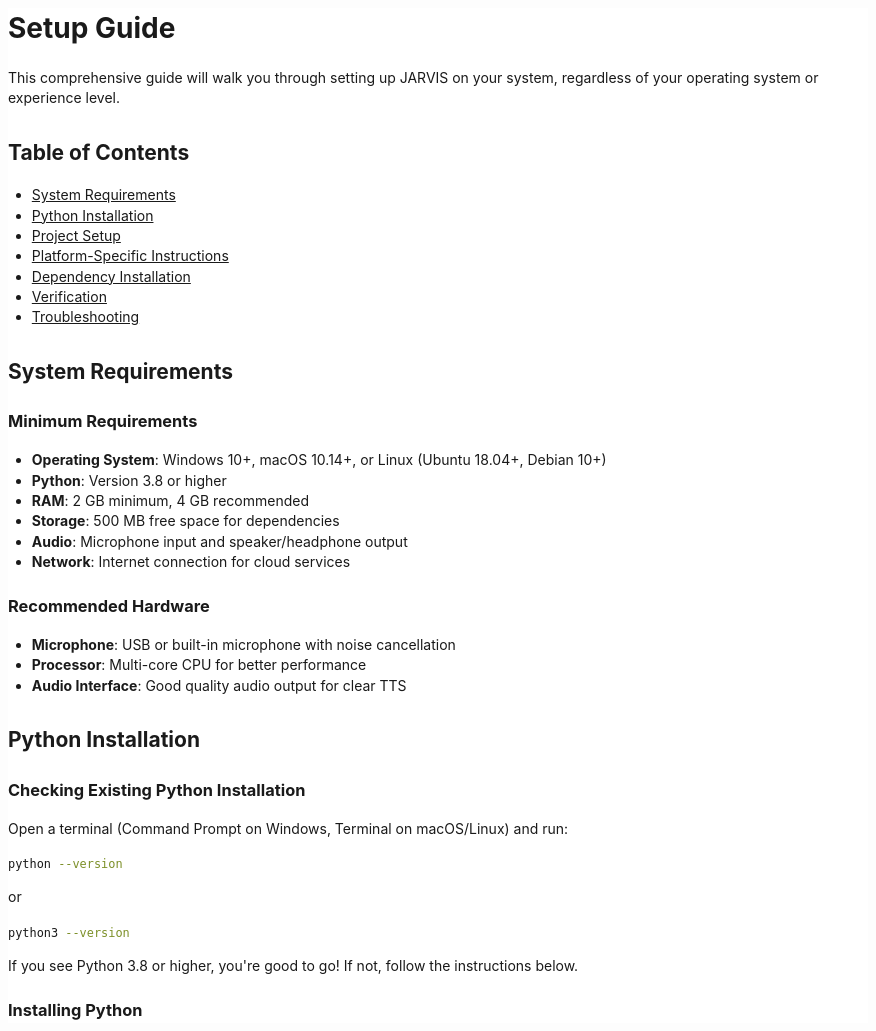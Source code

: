 # Setup Guide

This comprehensive guide will walk you through setting up JARVIS on your system, regardless of your operating system or experience level.

## Table of Contents

- [System Requirements](#system-requirements)
- [Python Installation](#python-installation)
- [Project Setup](#project-setup)
- [Platform-Specific Instructions](#platform-specific-instructions)
- [Dependency Installation](#dependency-installation)
- [Verification](#verification)
- [Troubleshooting](#troubleshooting)

## System Requirements

### Minimum Requirements

- **Operating System**: Windows 10+, macOS 10.14+, or Linux (Ubuntu 18.04+, Debian 10+)
- **Python**: Version 3.8 or higher
- **RAM**: 2 GB minimum, 4 GB recommended
- **Storage**: 500 MB free space for dependencies
- **Audio**: Microphone input and speaker/headphone output
- **Network**: Internet connection for cloud services

### Recommended Hardware

- **Microphone**: USB or built-in microphone with noise cancellation
- **Processor**: Multi-core CPU for better performance
- **Audio Interface**: Good quality audio output for clear TTS

## Python Installation

### Checking Existing Python Installation

Open a terminal (Command Prompt on Windows, Terminal on macOS/Linux) and run:

```bash
python --version
```

or

```bash
python3 --version
```

If you see Python 3.8 or higher, you're good to go! If not, follow the instructions below.

### Installing Python

